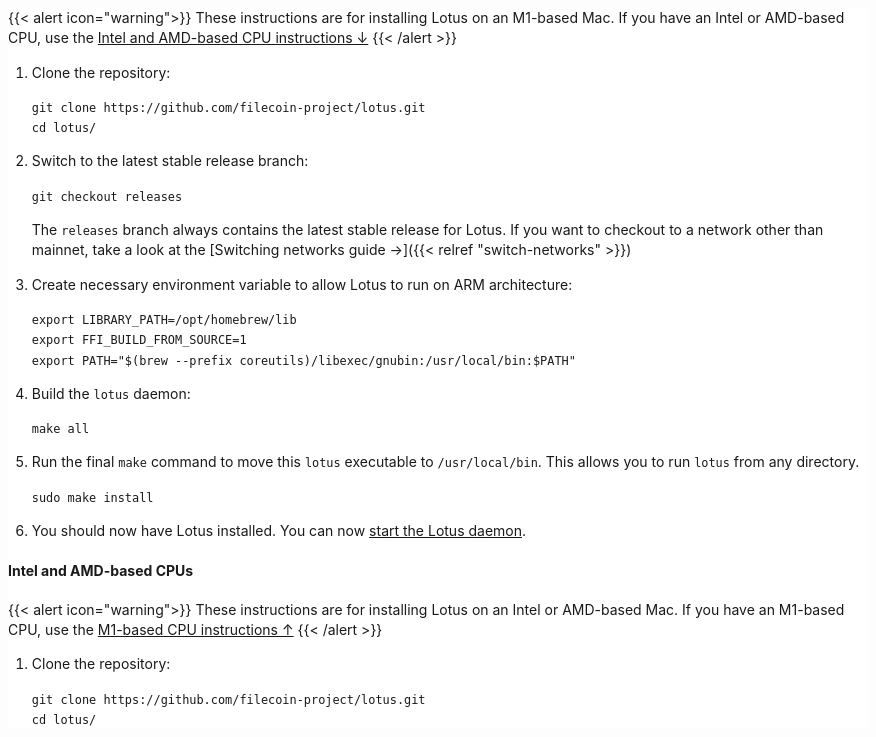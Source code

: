 {{< alert icon="warning">}}
These instructions are for installing Lotus on an M1-based Mac. If you have an Intel or AMD-based CPU, use the [Intel and AMD-based CPU instructions ↓](#intel-and-amd-based-cpus)
{{< /alert >}}

1. Clone the repository:

    ```shell
    git clone https://github.com/filecoin-project/lotus.git
    cd lotus/
    ```

1. Switch to the latest stable release branch:

    ```shell
    git checkout releases
    ```

    The `releases` branch always contains the latest stable release for Lotus. If you want to checkout to a network other than mainnet, take a look at the [Switching networks guide →]({{< relref "switch-networks" >}})

1. Create necessary environment variable to allow Lotus to run on ARM architecture:

    ```shell
    export LIBRARY_PATH=/opt/homebrew/lib
    export FFI_BUILD_FROM_SOURCE=1
    export PATH="$(brew --prefix coreutils)/libexec/gnubin:/usr/local/bin:$PATH"
    ```

1. Build the `lotus` daemon:

    ```shell
    make all
    ```

1. Run the final `make` command to move this `lotus` executable to `/usr/local/bin`. This allows you to run `lotus` from any directory.

    ```shell
    sudo make install
    ```

1. You should now have Lotus installed. You can now [start the Lotus daemon](#start-the-lotus-daemon-and-sync-the-chain).

#### Intel and AMD-based CPUs

{{< alert icon="warning">}}
These instructions are for installing Lotus on an Intel or AMD-based Mac. If you have an M1-based CPU, use the [M1-based CPU instructions ↑](#m1-based-cpus)
{{< /alert >}}

1. Clone the repository:

    ```shell
    git clone https://github.com/filecoin-project/lotus.git
    cd lotus/
    ```
